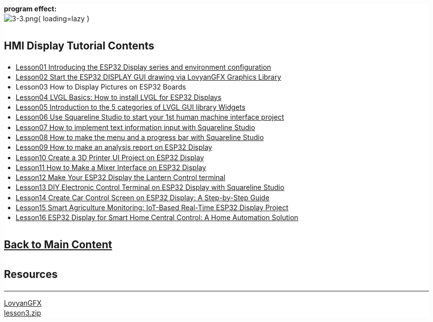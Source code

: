 **program effect:**    
![3-3.png](https://wiki.elecrow.com/images/thumb/0/0d/3-3.png/191px-3-3.png){ loading=lazy }

## **HMI Display Tutorial Contents**

- [Lesson01 Introducing the ESP32 Display series and environment configuration](./lesson01-introducing-the-esp32-display-series-and-environment-configuration.md)
- [Lesson02 Start the ESP32 DISPLAY GUI drawing via LovyanGFX Graphics Library](./lesson02-start-the-esp32-display-gui-drawing-via-lovyangfx-graphics-library.md)
- Lesson03 How to Display Pictures on ESP32 Boards
- [Lesson04 LVGL Basics: How to install LVGL for ESP32 Displays](./lesson04-lvgl-basics-how-to-install-lvgl-for-esp32-displays.md)
- [Lesson05 Introduction to the 5 categories of LVGL GUI library Widgets](./lesson05-introduction-to-the-5-categories-of-lvgl-gui-library-widgets.md)
- [Lesson06 Use Squareline Studio to start your 1st human machine interface project](./lesson06-use-squareline-studio-to-start-your-1st-human-machine-interface-project.md)
- [Lesson07 How to implement text information input with Squareline Studio](./lesson07-how-to-implement-text-information-input-with-squareline-studio.md)
- [Lesson08 How to make the menu and a progress bar with Squareline Studio](./lesson08-how-to-make-the-menu-and-a-progress-bar-with-squareline-studio.md)
- [Lesson09 How to make an analysis report on ESP32 Display](./lesson09-how-to-make-an-analysis-report-on-esp32-display.md)
- [Lesson10 Create a 3D Printer UI Project on ESP32 Display](./lesson10-create-a-3d-printer-ui-project-on-esp32-display.md)
- [Lesson11 How to Make a Mixer Interface on ESP32 Display](./lesson11-how-to-make-a-mixer-interface-on-esp32-display.md)
- [Lesson12 Make Your ESP32 Display the Lantern Control terminal](./lesson12-make-your-esp32-display-the-lantern-control-terminal.md)
- [Lesson13 DIY Electronic Control Terminal on ESP32 Display with Squareline Studio](./lesson13-diy-electronic-control-terminal-on-esp32-display-with-squareline-studio.md)
- [Lesson14 Create Car Control Screen on ESP32 Display: A Step-by-Step Guide](./lesson14-create-car-control-screen-on-esp32-display-a-step-by-step-guide.md)
- [Lesson15 Smart Agriculture Monitoring: IoT-Based Real-Time ESP32 Display Project](./lesson15-smart-agriculture-monitoring-lot-based-real-time-esp32-display-project.md)
- [Lesson16 ESP32 Display for Smart Home Central Control: A Home Automation Solution](./lesson16-esp32-display-for-smart-home-central-control-a-home-automation-solution.md)

## **[Back to Main Content](../../Tutorials/lvgl-esp32-display-tutorial-a-step-by-step-guide-to-lvgl-gui-development.md)** 

## Resources
-----

[LovyanGFX](https://drive.google.com/file/d/1w3Xt00C6rwhlHV74DnlwxJFm1X7UMR0W/view?usp=sharing)  
[lesson3.zip](https://wiki.elecrow.com/images/3/39/ESP-Display-lesson3.zip)  